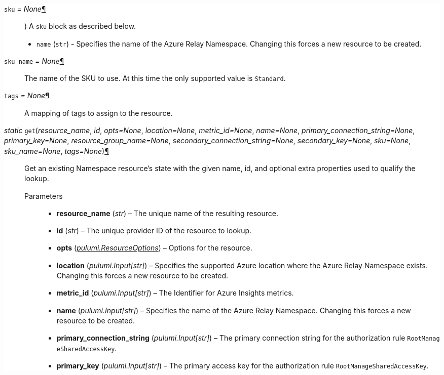 <dl class="attribute">
<dt id="pulumi_azure.relay.Namespace.sku">
<code class="sig-name descname">sku</code><em class="property"> = None</em><a class="headerlink" href="#pulumi_azure.relay.Namespace.sku" title="Permalink to this definition">¶</a></dt>
<dd><p>) A <code class="docutils literal notranslate"><span class="pre">sku</span></code> block as described below.</p>
<ul class="simple">
<li><p><code class="docutils literal notranslate"><span class="pre">name</span></code> (<code class="docutils literal notranslate"><span class="pre">str</span></code>) - Specifies the name of the Azure Relay Namespace. Changing this forces a new resource to be created.</p></li>
</ul>
</dd></dl>

<dl class="attribute">
<dt id="pulumi_azure.relay.Namespace.sku_name">
<code class="sig-name descname">sku_name</code><em class="property"> = None</em><a class="headerlink" href="#pulumi_azure.relay.Namespace.sku_name" title="Permalink to this definition">¶</a></dt>
<dd><p>The name of the SKU to use. At this time the only supported value is <code class="docutils literal notranslate"><span class="pre">Standard</span></code>.</p>
</dd></dl>

<dl class="attribute">
<dt id="pulumi_azure.relay.Namespace.tags">
<code class="sig-name descname">tags</code><em class="property"> = None</em><a class="headerlink" href="#pulumi_azure.relay.Namespace.tags" title="Permalink to this definition">¶</a></dt>
<dd><p>A mapping of tags to assign to the resource.</p>
</dd></dl>

<dl class="method">
<dt id="pulumi_azure.relay.Namespace.get">
<em class="property">static </em><code class="sig-name descname">get</code><span class="sig-paren">(</span><em class="sig-param">resource_name</em>, <em class="sig-param">id</em>, <em class="sig-param">opts=None</em>, <em class="sig-param">location=None</em>, <em class="sig-param">metric_id=None</em>, <em class="sig-param">name=None</em>, <em class="sig-param">primary_connection_string=None</em>, <em class="sig-param">primary_key=None</em>, <em class="sig-param">resource_group_name=None</em>, <em class="sig-param">secondary_connection_string=None</em>, <em class="sig-param">secondary_key=None</em>, <em class="sig-param">sku=None</em>, <em class="sig-param">sku_name=None</em>, <em class="sig-param">tags=None</em><span class="sig-paren">)</span><a class="headerlink" href="#pulumi_azure.relay.Namespace.get" title="Permalink to this definition">¶</a></dt>
<dd><p>Get an existing Namespace resource’s state with the given name, id, and optional extra
properties used to qualify the lookup.</p>
<dl class="field-list simple">
<dt class="field-odd">Parameters</dt>
<dd class="field-odd"><ul class="simple">
<li><p><strong>resource_name</strong> (<em>str</em>) – The unique name of the resulting resource.</p></li>
<li><p><strong>id</strong> (<em>str</em>) – The unique provider ID of the resource to lookup.</p></li>
<li><p><strong>opts</strong> (<a class="reference internal" href="../../pulumi/#pulumi.ResourceOptions" title="pulumi.ResourceOptions"><em>pulumi.ResourceOptions</em></a>) – Options for the resource.</p></li>
<li><p><strong>location</strong> (<em>pulumi.Input</em><em>[</em><em>str</em><em>]</em>) – Specifies the supported Azure location where the Azure Relay Namespace exists. Changing this forces a new resource to be created.</p></li>
<li><p><strong>metric_id</strong> (<em>pulumi.Input</em><em>[</em><em>str</em><em>]</em>) – The Identifier for Azure Insights metrics.</p></li>
<li><p><strong>name</strong> (<em>pulumi.Input</em><em>[</em><em>str</em><em>]</em>) – Specifies the name of the Azure Relay Namespace. Changing this forces a new resource to be created.</p></li>
<li><p><strong>primary_connection_string</strong> (<em>pulumi.Input</em><em>[</em><em>str</em><em>]</em>) – The primary connection string for the authorization rule <code class="docutils literal notranslate"><span class="pre">RootManageSharedAccessKey</span></code>.</p></li>
<li><p><strong>primary_key</strong> (<em>pulumi.Input</em><em>[</em><em>str</em><em>]</em>) – The primary access key for the authorization rule <code class="docutils literal notranslate"><span class="pre">RootManageSharedAccessKey</span></code>.</p></li>